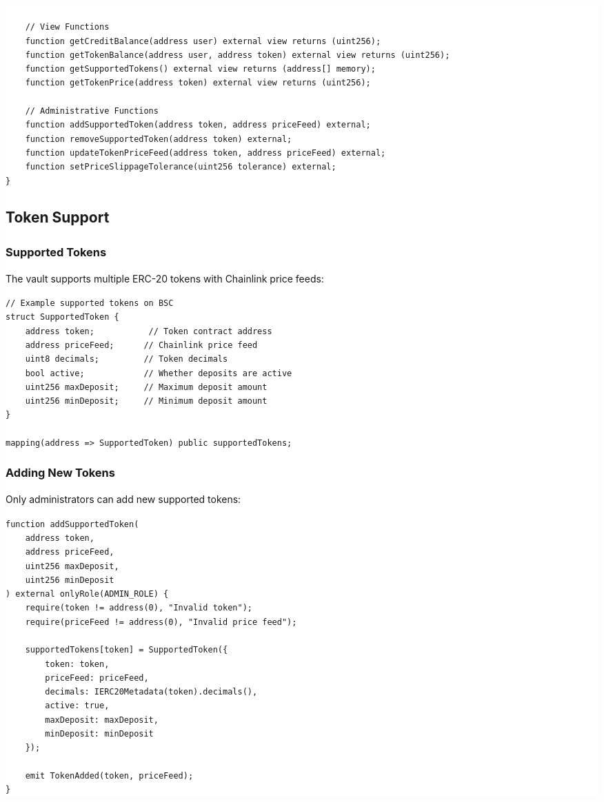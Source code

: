 ```solidity
    
    // View Functions
    function getCreditBalance(address user) external view returns (uint256);
    function getTokenBalance(address user, address token) external view returns (uint256);
    function getSupportedTokens() external view returns (address[] memory);
    function getTokenPrice(address token) external view returns (uint256);
    
    // Administrative Functions
    function addSupportedToken(address token, address priceFeed) external;
    function removeSupportedToken(address token) external;
    function updateTokenPriceFeed(address token, address priceFeed) external;
    function setPriceSlippageTolerance(uint256 tolerance) external;
}
```

## Token Support

### Supported Tokens

The vault supports multiple ERC-20 tokens with Chainlink price feeds:

```solidity
// Example supported tokens on BSC
struct SupportedToken {
    address token;           // Token contract address
    address priceFeed;      // Chainlink price feed
    uint8 decimals;         // Token decimals
    bool active;            // Whether deposits are active
    uint256 maxDeposit;     // Maximum deposit amount
    uint256 minDeposit;     // Minimum deposit amount
}

mapping(address => SupportedToken) public supportedTokens;
```

### Adding New Tokens

Only administrators can add new supported tokens:

```solidity
function addSupportedToken(
    address token,
    address priceFeed,
    uint256 maxDeposit,
    uint256 minDeposit
) external onlyRole(ADMIN_ROLE) {
    require(token != address(0), "Invalid token");
    require(priceFeed != address(0), "Invalid price feed");
    
    supportedTokens[token] = SupportedToken({
        token: token,
        priceFeed: priceFeed,
        decimals: IERC20Metadata(token).decimals(),
        active: true,
        maxDeposit: maxDeposit,
        minDeposit: minDeposit
    });
    
    emit TokenAdded(token, priceFeed);
}
```
